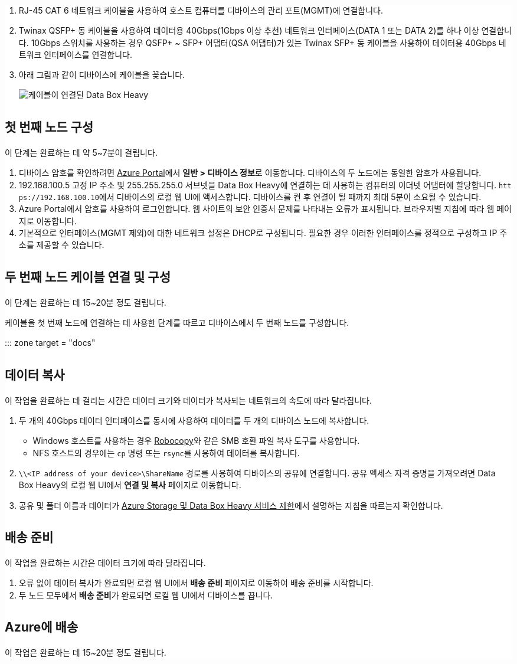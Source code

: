 1. RJ-45 CAT 6 네트워크 케이블을 사용하여 호스트 컴퓨터를 디바이스의 관리 포트(MGMT)에 연결합니다.
2. Twinax QSFP+ 동 케이블을 사용하여 데이터용 40Gbps(1Gbps 이상 추천) 네트워크 인터페이스(DATA 1 또는 DATA 2)를 하나 이상 연결합니다. 10Gbps 스위치를 사용하는 경우 QSFP+ ~ SFP+ 어댑터(QSA 어댑터)가 있는 Twinax SFP+ 동 케이블을 사용하여 데이터용 40Gbps 네트워크 인터페이스를 연결합니다.
3. 아래 그림과 같이 디바이스에 케이블을 꽂습니다.  

    ![케이블이 연결된 Data Box Heavy](media/data-box-heavy-quickstart-portal/data-box-heavy-ports-cabled.png)  

## <a name="configure-first-node"></a>첫 번째 노드 구성

이 단계는 완료하는 데 약 5~7분이 걸립니다.

1. 디바이스 암호를 확인하려면 [Azure Portal](https://portal.azure.com)에서 **일반 &gt; 디바이스 정보**로 이동합니다. 디바이스의 두 노드에는 동일한 암호가 사용됩니다.
2. 192.168.100.5 고정 IP 주소 및 255.255.255.0 서브넷을 Data Box Heavy에 연결하는 데 사용하는 컴퓨터의 이더넷 어댑터에 할당합니다. `https://192.168.100.10`에서 디바이스의 로컬 웹 UI에 액세스합니다. 디바이스를 켠 후 연결이 될 때까지 최대 5분이 소요될 수 있습니다.
3. Azure Portal에서 암호를 사용하여 로그인합니다. 웹 사이트의 보안 인증서 문제를 나타내는 오류가 표시됩니다. 브라우저별 지침에 따라 웹 페이지로 이동합니다.
4. 기본적으로 인터페이스(MGMT 제외)에 대한 네트워크 설정은 DHCP로 구성됩니다. 필요한 경우 이러한 인터페이스를 정적으로 구성하고 IP 주소를 제공할 수 있습니다.

## <a name="cable-and-configure-the-second-node"></a>두 번째 노드 케이블 연결 및 구성

이 단계는 완료하는 데 15~20분 정도 걸립니다.

케이블을 첫 번째 노드에 연결하는 데 사용한 단계를 따르고 디바이스에서 두 번째 노드를 구성합니다.  


::: zone target = "docs"

## <a name="copy-data"></a>데이터 복사

이 작업을 완료하는 데 걸리는 시간은 데이터 크기와 데이터가 복사되는 네트워크의 속도에 따라 달라집니다.
 
1. 두 개의 40Gbps 데이터 인터페이스를 동시에 사용하여 데이터를 두 개의 디바이스 노드에 복사합니다.

    - Windows 호스트를 사용하는 경우 [Robocopy](https://technet.microsoft.com/library/ee851678.aspx)와 같은 SMB 호환 파일 복사 도구를 사용합니다.
    - NFS 호스트의 경우에는 `cp` 명령 또는 `rsync`를 사용하여 데이터를 복사합니다.
2. `\\<IP address of your device>\ShareName` 경로를 사용하여 디바이스의 공유에 연결합니다. 공유 액세스 자격 증명을 가져오려면 Data Box Heavy의 로컬 웹 UI에서 **연결 및 복사** 페이지로 이동합니다.
3. 공유 및 폴더 이름과 데이터가 [Azure Storage 및 Data Box Heavy 서비스 제한](data-box-heavy-limits.md)에서 설명하는 지침을 따르는지 확인합니다.

## <a name="prepare-to-ship"></a>배송 준비

이 작업을 완료하는 시간은 데이터 크기에 따라 달라집니다.

1. 오류 없이 데이터 복사가 완료되면 로컬 웹 UI에서 **배송 준비** 페이지로 이동하여 배송 준비를 시작합니다.
2. 두 노드 모두에서 **배송 준비**가 완료되면 로컬 웹 UI에서 디바이스를 끕니다.

## <a name="ship-to-azure"></a>Azure에 배송

이 작업은 완료하는 데 15~20분 정도 걸립니다.
